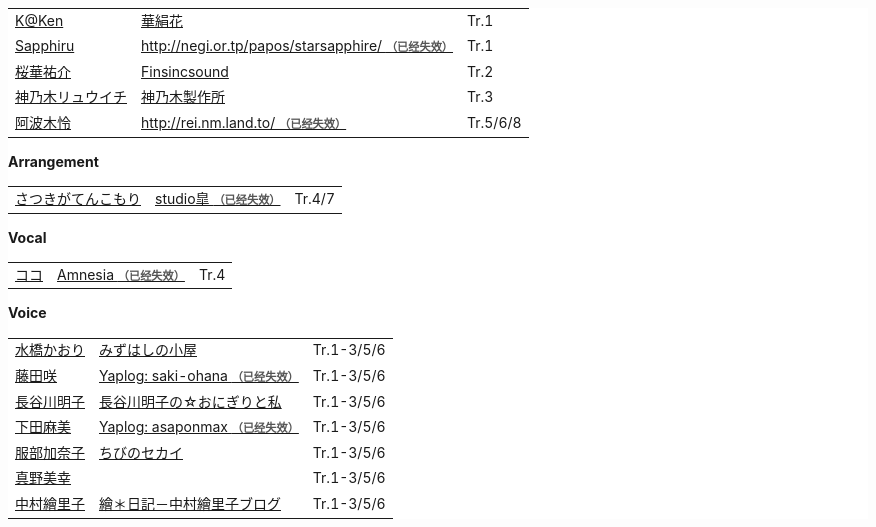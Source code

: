 <table><tbody><tr><td><a href="/index.php?title=K@Ken&amp;action=edit&amp;redlink=1" class="new" title="K@Ken（页面不存在）">K@Ken</a></td><td><a href="./華絹花.md" class="mw-redirect" title="華絹花">華絹花</a></td><td>Tr.1</td></tr><tr><td><a href="/index.php?title=Sapphiru&amp;action=edit&amp;redlink=1" class="new" title="Sapphiru（页面不存在）">Sapphiru</a></td><td><a rel="nofollow" class="external text" href="http://negi.or.tp/papos/starsapphire/">http://negi.or.tp/papos/starsapphire/ <span style="font-family: sans-serif; cursor: default; color:#555; font-size: 0.8em; bottom: 0.1em; font-weight: bold;" title="连接到已经失效网页">（已经失效）</span></a></td><td>Tr.1</td></tr><tr><td><a href="/index.php?title=%E6%A1%9C%E8%8F%AF%E7%A5%90%E4%BB%8B&amp;action=edit&amp;redlink=1" class="new" title="桜華祐介（页面不存在）">桜華祐介</a></td><td><a rel="nofollow" class="external text" href="http://finsincsound.sakura.ne.jp/">Finsincsound</a></td><td>Tr.2</td></tr><tr><td><a href="./神乃木リュウイチ.md" class="mw-redirect" title="神乃木リュウイチ">神乃木リュウイチ</a></td><td><a href="./神乃木製作所.md" class="mw-redirect" title="神乃木製作所">神乃木製作所</a></td><td>Tr.3</td></tr><tr><td><a href="/index.php?title=%E9%98%BF%E6%B3%A2%E6%9C%A8%E6%80%9C&amp;action=edit&amp;redlink=1" class="new" title="阿波木怜（页面不存在）">阿波木怜</a></td><td><a rel="nofollow" class="external text" href="http://rei.nm.land.to/">http://rei.nm.land.to/ <span style="font-family: sans-serif; cursor: default; color:#555; font-size: 0.8em; bottom: 0.1em; font-weight: bold;" title="连接到已经失效网页">（已经失效）</span></a></td><td>Tr.5/6/8</td></tr></tbody></table>

  
 **Arrangement**   

<table><tbody><tr><td><a href="/index.php?title=%E3%81%95%E3%81%A4%E3%81%8D%E3%81%8C%E3%81%A6%E3%82%93%E3%81%93%E3%82%82%E3%82%8A&amp;action=edit&amp;redlink=1" class="new" title="さつきがてんこもり（页面不存在）">さつきがてんこもり</a></td><td><a rel="nofollow" class="external text" href="http://www.studiosatuki.com/">studio皐 <span style="font-family: sans-serif; cursor: default; color:#555; font-size: 0.8em; bottom: 0.1em; font-weight: bold;" title="连接到已经失效网页">（已经失效）</span></a></td><td>Tr.4/7</td></tr></tbody></table>

  
 **Vocal**   

<table><tbody><tr><td><a href="./ココ.md" title="ココ">ココ</a></td><td><a rel="nofollow" class="external text" href="http://www.geocities.jp/nyokikoko/index.htm">Amnesia <span style="font-family: sans-serif; cursor: default; color:#555; font-size: 0.8em; bottom: 0.1em; font-weight: bold;" title="连接到已经失效网页">（已经失效）</span></a></td><td>Tr.4</td></tr></tbody></table>

  
 **Voice**   

<table><tbody><tr><td><a href="/index.php?title=%E6%B0%B4%E6%A9%8B%E3%81%8B%E3%81%8A%E3%82%8A&amp;action=edit&amp;redlink=1" class="new" title="水橋かおり（页面不存在）">水橋かおり</a></td><td><a rel="nofollow" class="external text" href="http://miz84.com/">みずはしの小屋</a></td><td>Tr.1-3/5/6</td></tr><tr><td><a href="/index.php?title=%E8%97%A4%E7%94%B0%E5%92%B2&amp;action=edit&amp;redlink=1" class="new" title="藤田咲（页面不存在）">藤田咲</a></td><td><a rel="nofollow" class="external text" href="http://yaplog.jp/saki-ohana/">Yaplog: saki-ohana <span style="font-family: sans-serif; cursor: default; color:#555; font-size: 0.8em; bottom: 0.1em; font-weight: bold;" title="连接到已经失效网页">（已经失效）</span></a></td><td>Tr.1-3/5/6</td></tr><tr><td><a href="/index.php?title=%E9%95%B7%E8%B0%B7%E5%B7%9D%E6%98%8E%E5%AD%90&amp;action=edit&amp;redlink=1" class="new" title="長谷川明子（页面不存在）">長谷川明子</a></td><td><a rel="nofollow" class="external text" href="http://blog.livedoor.jp/onigiriwa315/">長谷川明子の☆おにぎりと私</a></td><td>Tr.1-3/5/6</td></tr><tr><td><a href="/index.php?title=%E4%B8%8B%E7%94%B0%E9%BA%BB%E7%BE%8E&amp;action=edit&amp;redlink=1" class="new" title="下田麻美（页面不存在）">下田麻美</a></td><td><a rel="nofollow" class="external text" href="http://yaplog.jp/asaponmax/">Yaplog: asaponmax <span style="font-family: sans-serif; cursor: default; color:#555; font-size: 0.8em; bottom: 0.1em; font-weight: bold;" title="连接到已经失效网页">（已经失效）</span></a></td><td>Tr.1-3/5/6</td></tr><tr><td><a href="/index.php?title=%E6%9C%8D%E9%83%A8%E5%8A%A0%E5%A5%88%E5%AD%90&amp;action=edit&amp;redlink=1" class="new" title="服部加奈子（页面不存在）">服部加奈子</a></td><td><a rel="nofollow" class="external text" href="https://ameblo.jp/tsubumint/">ちびのセカイ</a></td><td>Tr.1-3/5/6</td></tr><tr><td><a href="/index.php?title=%E7%9C%9F%E9%87%8E%E7%BE%8E%E5%B9%B8&amp;action=edit&amp;redlink=1" class="new" title="真野美幸（页面不存在）">真野美幸</a></td><td></td><td>Tr.1-3/5/6</td></tr><tr><td><a href="/index.php?title=%E4%B8%AD%E6%9D%91%E7%B9%AA%E9%87%8C%E5%AD%90&amp;action=edit&amp;redlink=1" class="new" title="中村繪里子（页面不存在）">中村繪里子</a></td><td><a rel="nofollow" class="external text" href="http://blog.livedoor.jp/eriko_diary/">繪＊日記－中村繪里子ブログ</a></td><td>Tr.1-3/5/6</td></tr></tbody></table>

